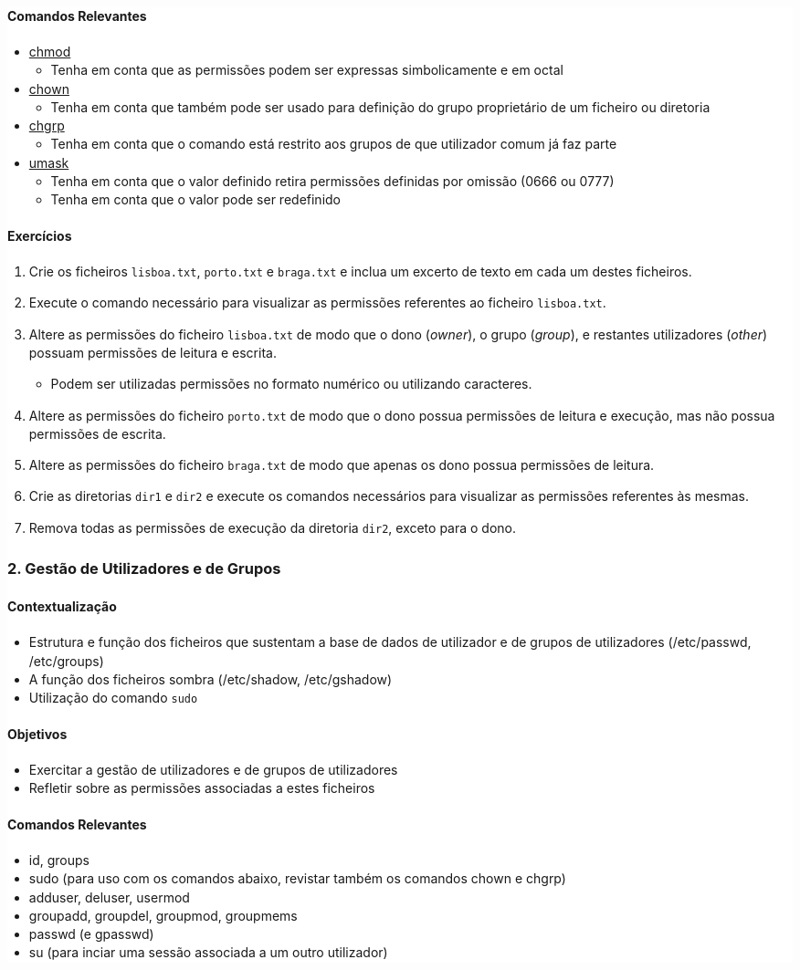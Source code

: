 #### Comandos Relevantes

* [chmod](https://man7.org/linux/man-pages/man1/chmod.1p.html)
    * Tenha em conta que as permissões podem ser expressas simbolicamente e em octal
* [chown](https://man7.org/linux/man-pages/man1/chown.1p.html)
    * Tenha em conta que também pode ser usado para definição do grupo proprietário de um ficheiro ou diretoria
* [chgrp](https://man7.org/linux/man-pages/man1/chgrp.1.html)
    * Tenha em conta que o comando está restrito aos grupos de que utilizador comum já faz parte
* [umask](https://man7.org/linux/man-pages/man1/umask.1p.html)
    * Tenha em conta que o valor definido retira permissões definidas por omissão (0666 ou 0777)
    * Tenha em conta que o valor pode ser redefinido

#### Exercícios

1. Crie os ficheiros `lisboa.txt`, `porto.txt` e `braga.txt` e inclua um excerto de texto em cada um destes ficheiros.

2. Execute o comando necessário para visualizar as permissões referentes ao ficheiro `lisboa.txt`.

3. Altere as permissões do ficheiro `lisboa.txt` de modo que o dono (*owner*), o grupo (*group*), e restantes utilizadores (*other*) possuam permissões de leitura e escrita.
    - Podem ser utilizadas permissões no formato numérico ou utilizando caracteres.

4. Altere as permissões do ficheiro `porto.txt` de modo que o dono possua permissões de leitura e execução, mas não possua permissões de escrita.

5. Altere as permissões do ficheiro `braga.txt` de modo que apenas os dono possua permissões de leitura.

6. Crie as diretorias `dir1` e `dir2` e execute os comandos necessários para visualizar as permissões referentes às mesmas.

7. Remova todas as permissões de execução da diretoria `dir2`, exceto para o dono.

### 2. Gestão de Utilizadores e de Grupos

#### Contextualização

* Estrutura e função dos ficheiros que sustentam a base de dados de utilizador e de grupos de utilizadores (/etc/passwd, /etc/groups)
* A função dos ficheiros sombra (/etc/shadow, /etc/gshadow)
* Utilização do comando `sudo`

#### Objetivos

* Exercitar a gestão de utilizadores e de grupos de utilizadores
* Refletir sobre as permissões associadas a estes ficheiros

#### Comandos Relevantes

* id, groups
* sudo (para uso com os comandos abaixo, revistar também os comandos chown e chgrp)
* adduser, deluser, usermod
* groupadd, groupdel, groupmod, groupmems
* passwd (e gpasswd)
* su (para inciar uma sessão associada a um outro utilizador)
